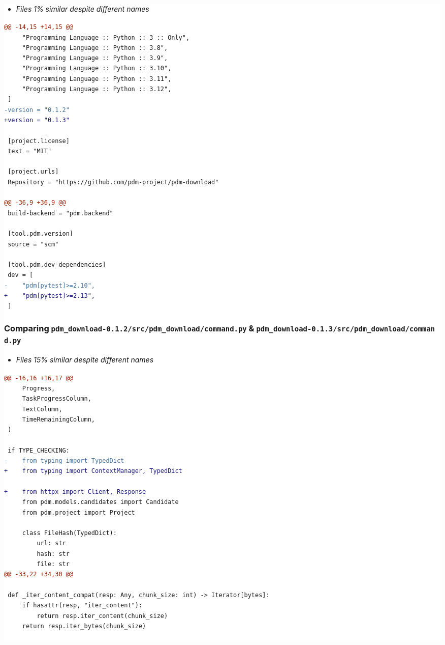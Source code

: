  * *Files 1% similar despite different names*

```diff
@@ -14,15 +14,15 @@
     "Programming Language :: Python :: 3 :: Only",
     "Programming Language :: Python :: 3.8",
     "Programming Language :: Python :: 3.9",
     "Programming Language :: Python :: 3.10",
     "Programming Language :: Python :: 3.11",
     "Programming Language :: Python :: 3.12",
 ]
-version = "0.1.2"
+version = "0.1.3"
 
 [project.license]
 text = "MIT"
 
 [project.urls]
 Repository = "https://github.com/pdm-project/pdm-download"
 
@@ -36,9 +36,9 @@
 build-backend = "pdm.backend"
 
 [tool.pdm.version]
 source = "scm"
 
 [tool.pdm.dev-dependencies]
 dev = [
-    "pdm[pytest]>=2.10",
+    "pdm[pytest]>=2.13",
 ]
```

### Comparing `pdm_download-0.1.2/src/pdm_download/command.py` & `pdm_download-0.1.3/src/pdm_download/command.py`

 * *Files 15% similar despite different names*

```diff
@@ -16,16 +16,17 @@
     Progress,
     TaskProgressColumn,
     TextColumn,
     TimeRemainingColumn,
 )
 
 if TYPE_CHECKING:
-    from typing import TypedDict
+    from typing import ContextManager, TypedDict
 
+    from httpx import Client, Response
     from pdm.models.candidates import Candidate
     from pdm.project import Project
 
     class FileHash(TypedDict):
         url: str
         hash: str
         file: str
@@ -33,22 +34,30 @@
 
 def _iter_content_compat(resp: Any, chunk_size: int) -> Iterator[bytes]:
     if hasattr(resp, "iter_content"):
         return resp.iter_content(chunk_size)
     return resp.iter_bytes(chunk_size)
 
```
